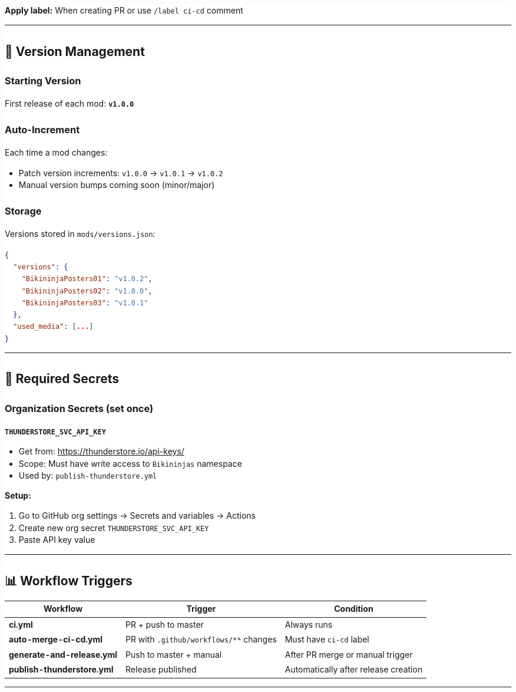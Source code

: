 **Apply label:** When creating PR or use `/label ci-cd` comment

---

## 📝 Version Management

### Starting Version
First release of each mod: **`v1.0.0`**

### Auto-Increment
Each time a mod changes:
- Patch version increments: `v1.0.0` → `v1.0.1` → `v1.0.2`
- Manual version bumps coming soon (minor/major)

### Storage
Versions stored in `mods/versions.json`:
```json
{
  "versions": {
    "BikininjaPosters01": "v1.0.2",
    "BikininjaPosters02": "v1.0.0",
    "BikininjaPosters03": "v1.0.1"
  },
  "used_media": [...]
}
```

---

## 🔑 Required Secrets

### Organization Secrets (set once)

**`THUNDERSTORE_SVC_API_KEY`**
- Get from: https://thunderstore.io/api-keys/
- Scope: Must have write access to `Bikininjas` namespace
- Used by: `publish-thunderstore.yml`

**Setup:**
1. Go to GitHub org settings → Secrets and variables → Actions
2. Create new org secret `THUNDERSTORE_SVC_API_KEY`
3. Paste API key value

---

## 📊 Workflow Triggers

| Workflow | Trigger | Condition |
|----------|---------|-----------|
| **ci.yml** | PR + push to master | Always runs |
| **auto-merge-ci-cd.yml** | PR with `.github/workflows/**` changes | Must have `ci-cd` label |
| **generate-and-release.yml** | Push to master + manual | After PR merge or manual trigger |
| **publish-thunderstore.yml** | Release published | Automatically after release creation |

---